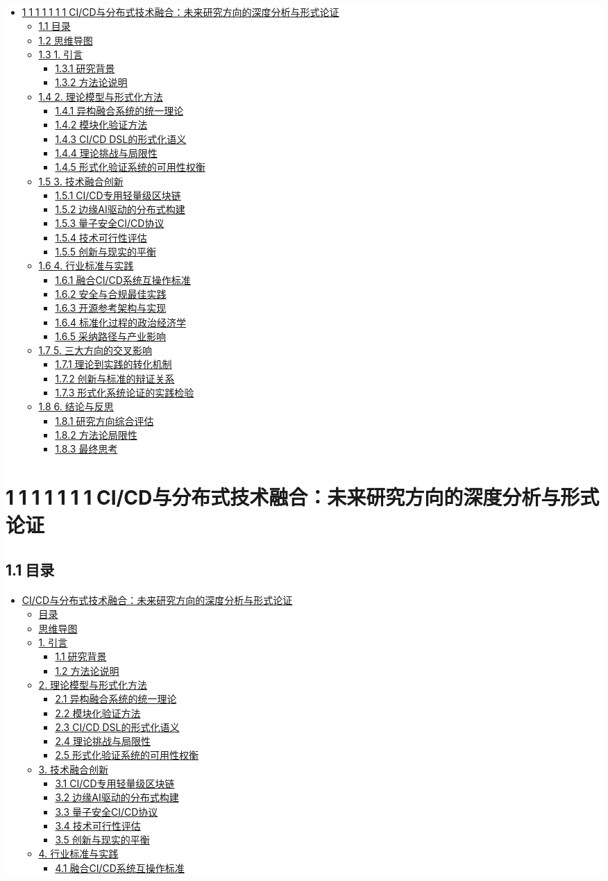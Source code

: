 
- [1 1 1 1 1 1 1 CI/CD与分布式技术融合：未来研究方向的深度分析与形式论证](#1-1-1-1-1-1-1-cicd与分布式技术融合：未来研究方向的深度分析与形式论证)
  - [1.1 目录](#目录)
  - [1.2 思维导图](#思维导图)
  - [1.3 1. 引言](#1-引言)
    - [1.3.1 研究背景](#研究背景)
    - [1.3.2 方法论说明](#方法论说明)
  - [1.4 2. 理论模型与形式化方法](#2-理论模型与形式化方法)
    - [1.4.1 异构融合系统的统一理论](#异构融合系统的统一理论)
    - [1.4.2 模块化验证方法](#模块化验证方法)
    - [1.4.3 CI/CD DSL的形式化语义](#cicd-dsl的形式化语义)
    - [1.4.4 理论挑战与局限性](#理论挑战与局限性)
    - [1.4.5 形式化验证系统的可用性权衡](#形式化验证系统的可用性权衡)
  - [1.5 3. 技术融合创新](#3-技术融合创新)
    - [1.5.1 CI/CD专用轻量级区块链](#cicd专用轻量级区块链)
    - [1.5.2 边缘AI驱动的分布式构建](#边缘ai驱动的分布式构建)
    - [1.5.3 量子安全CI/CD协议](#量子安全cicd协议)
    - [1.5.4 技术可行性评估](#技术可行性评估)
    - [1.5.5 创新与现实的平衡](#创新与现实的平衡)
  - [1.6 4. 行业标准与实践](#4-行业标准与实践)
    - [1.6.1 融合CI/CD系统互操作标准](#融合cicd系统互操作标准)
    - [1.6.2 安全与合规最佳实践](#安全与合规最佳实践)
    - [1.6.3 开源参考架构与实现](#开源参考架构与实现)
    - [1.6.4 标准化过程的政治经济学](#标准化过程的政治经济学)
    - [1.6.5 采纳路径与产业影响](#采纳路径与产业影响)
  - [1.7 5. 三大方向的交叉影响](#5-三大方向的交叉影响)
    - [1.7.1 理论到实践的转化机制](#理论到实践的转化机制)
    - [1.7.2 创新与标准的辩证关系](#创新与标准的辩证关系)
    - [1.7.3 形式化系统论证的实践检验](#形式化系统论证的实践检验)
  - [1.8 6. 结论与反思](#6-结论与反思)
    - [1.8.1 研究方向综合评估](#研究方向综合评估)
    - [1.8.2 方法论局限性](#方法论局限性)
    - [1.8.3 最终思考](#最终思考)









# 1 1 1 1 1 1 1 CI/CD与分布式技术融合：未来研究方向的深度分析与形式论证

## 1.1 目录

- [CI/CD与分布式技术融合：未来研究方向的深度分析与形式论证](#cicd与分布式技术融合未来研究方向的深度分析与形式论证)
  - [目录](#目录)
  - [思维导图](#思维导图)
  - [1. 引言](#1-引言)
    - [1.1 研究背景](#11-研究背景)
    - [1.2 方法论说明](#12-方法论说明)
  - [2. 理论模型与形式化方法](#2-理论模型与形式化方法)
    - [2.1 异构融合系统的统一理论](#21-异构融合系统的统一理论)
    - [2.2 模块化验证方法](#22-模块化验证方法)
    - [2.3 CI/CD DSL的形式化语义](#23-cicd-dsl的形式化语义)
    - [2.4 理论挑战与局限性](#24-理论挑战与局限性)
    - [2.5 形式化验证系统的可用性权衡](#25-形式化验证系统的可用性权衡)
  - [3. 技术融合创新](#3-技术融合创新)
    - [3.1 CI/CD专用轻量级区块链](#31-cicd专用轻量级区块链)
    - [3.2 边缘AI驱动的分布式构建](#32-边缘ai驱动的分布式构建)
    - [3.3 量子安全CI/CD协议](#33-量子安全cicd协议)
    - [3.4 技术可行性评估](#34-技术可行性评估)
    - [3.5 创新与现实的平衡](#35-创新与现实的平衡)
  - [4. 行业标准与实践](#4-行业标准与实践)
    - [4.1 融合CI/CD系统互操作标准](#41-融合cicd系统互操作标准)
